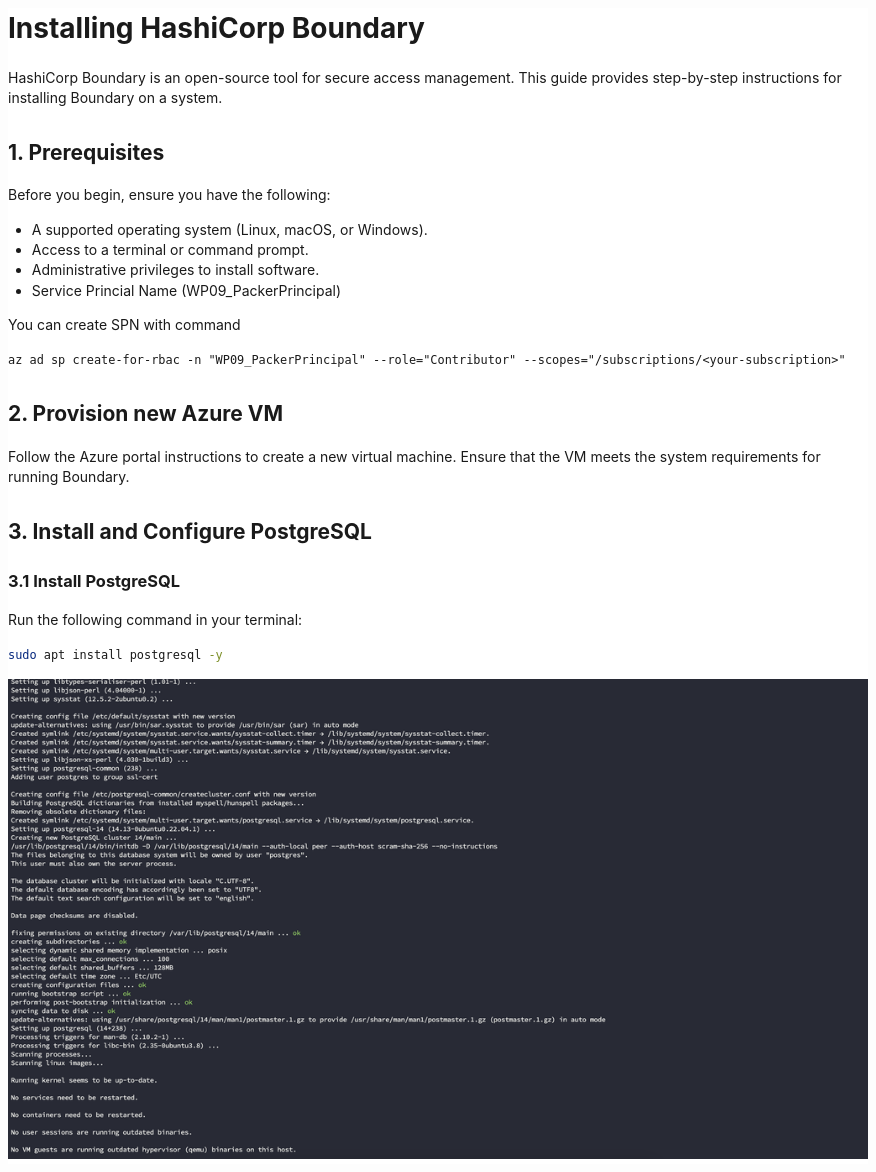 # Installing HashiCorp Boundary

HashiCorp Boundary is an open-source tool for secure access management. This guide provides step-by-step instructions for installing Boundary on a system.

## 1. Prerequisites

Before you begin, ensure you have the following:

- A supported operating system (Linux, macOS, or Windows).
- Access to a terminal or command prompt.
- Administrative privileges to install software.
- Service Princial Name (WP09_PackerPrincipal)

You can create SPN with command 

```
az ad sp create-for-rbac -n "WP09_PackerPrincipal" --role="Contributor" --scopes="/subscriptions/<your-subscription>"
```


## 2. Provision new Azure VM
Follow the Azure portal instructions to create a new virtual machine. Ensure that the VM meets the system requirements for running Boundary.

## 3. Install and Configure PostgreSQL
### 3.1 Install PostgreSQL
Run the following command in your terminal:

```bash
sudo apt install postgresql -y
```
![alt text](./images/image.png)
